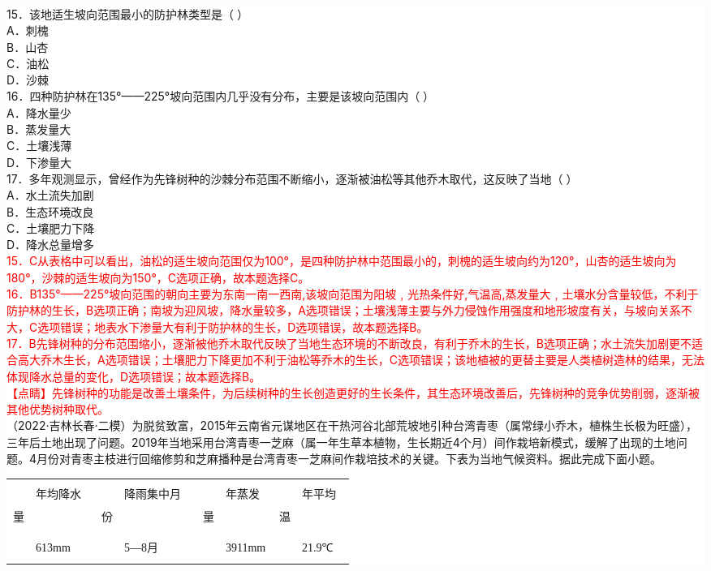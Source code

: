   
15．该地适生坡向范围最小的防护林类型是（  ）   
A．刺槐   
B．山杏   
C．油松   
D．沙棘   
16．四种防护林在135°——225°坡向范围内几乎没有分布，主要是该坡向范围内（  ）   
A．降水量少   
B．蒸发量大   
C．土壤浅薄   
D．下渗量大   
17．多年观测显示，曾经作为先锋树种的沙棘分布范围不断缩小，逐渐被油松等其他乔木取代，这反映了当地（  ）   
A．水土流失加剧   
B．生态环境改良   
C．土壤肥力下降   
D．降水总量增多   
<span style="color: rgb(255, 0, 0);">15．C从表格中可以看出，油松的适生坡向范围仅为100°，是四种防护林中范围最小的，刺槐的适生坡向约为120°，山杏的适生坡向为180°，沙棘的适生坡向为150°，C选项正确，故本题选择C。</span>   
<span style="color: rgb(255, 0, 0);">16．B135°——225°坡向范围的朝向主要为东南一南一西南,该坡向范围为阳坡﹐光热条件好,气温高,蒸发量大﹐土壤水分含量较低，不利于防护林的生长，B选项正确；南坡为迎风坡，降水量较多，A选项错误；土壤浅薄主要与外力侵蚀作用强度和地形坡度有关，与坡向关系不大，C选项错误；地表水下渗量大有利于防护林的生长，D选项错误，故本题选择B。</span>   
<span style="color: rgb(255, 0, 0);">17．B先锋树种的分布范围缩小，逐渐被他乔木取代反映了当地生态环境的不断改良，有利于乔木的生长，B选项正确；水土流失加剧更不适合高大乔木生长，A选项错误；土壤肥力下降更加不利于油松等乔木的生长，C选项错误；该地植被的更替主要是人类植树造林的结果，无法体现降水总量的变化，D选项错误；故本题选择B。</span>   
<span style="color: rgb(255, 0, 0);">【点睛】先锋树种的功能是改善土壤条件，为后续树种的生长创造更好的生长条件，其生态环境改善后，先锋树种的竞争优势削弱，逐渐被其他优势树种取代。</span>   
（2022·吉林长春·二模）为脱贫致富，2015年云南省元谋地区在干热河谷北部荒坡地引种台湾青枣（属常绿小乔木，植株生长极为旺盛），三年后土地出现了问题。2019年当地采用台湾青枣一芝麻（属一年生草本植物，生长期近4个月）间作栽培新模式，缓解了出现的土地问题。4月份对青枣主枝进行回缩修剪和芝麻播种是台湾青枣一芝麻间作栽培技术的关键。下表为当地气候资料。据此完成下面小题。   
<table cellspacing="0" cellpadding="0" width="577"><tbody><tr><td width="93" valign="middle" style="padding: 3.75pt 6pt;border-width: 1pt;border-color: rgb(0, 0, 0);"><section style="margin-top: 0pt;margin-bottom: 0pt;margin-left: 0pt;font-size: 10.5pt;font-family: &quot;Times New Roman&quot;;text-align: left;text-indent: 21pt;line-height: 2em;"><span style="font-family: 楷体;">年均降水量</span><span style="font-family: 楷体;"></span></section></td><td width="109" valign="middle" style="padding: 3.75pt 6pt;border-width: 1pt;border-color: rgb(0, 0, 0);"><section style="margin-top: 0pt;margin-bottom: 0pt;margin-left: 0pt;font-size: 10.5pt;font-family: &quot;Times New Roman&quot;;text-align: left;text-indent: 21pt;line-height: 2em;"><span style="font-family: 楷体;">降雨集中月份</span><span style="font-family: 楷体;"></span></section></td><td width="78" valign="middle" style="padding: 3.75pt 6pt;border-width: 1pt;border-color: rgb(0, 0, 0);"><section style="margin-top: 0pt;margin-bottom: 0pt;margin-left: 0pt;font-size: 10.5pt;font-family: &quot;Times New Roman&quot;;text-align: left;text-indent: 21pt;line-height: 2em;"><span style="font-family: 楷体;">年蒸发量</span><span style="font-family: 楷体;"></span></section></td><td width="78" valign="middle" style="padding: 3.75pt 6pt;border-width: 1pt;border-color: rgb(0, 0, 0);"><section style="margin-top: 0pt;margin-bottom: 0pt;margin-left: 0pt;font-size: 10.5pt;font-family: &quot;Times New Roman&quot;;text-align: left;text-indent: 21pt;line-height: 2em;"><span style="font-family: 楷体;">年平均温</span><span style="font-family: 楷体;"></span></section></td></tr><tr><td width="93" valign="middle" style="padding: 3.75pt 6pt;border-width: 1pt;border-color: rgb(0, 0, 0);"><section style="margin-top: 0pt;margin-bottom: 0pt;margin-left: 0pt;font-size: 10.5pt;font-family: &quot;Times New Roman&quot;;text-align: left;text-indent: 21pt;line-height: 2em;"><span style="font-family: 楷体;">613mm</span><span style="font-family: 楷体;"></span></section></td><td width="109" valign="middle" style="padding: 3.75pt 6pt;border-width: 1pt;border-color: rgb(0, 0, 0);"><section style="margin-top: 0pt;margin-bottom: 0pt;margin-left: 0pt;font-size: 10.5pt;font-family: &quot;Times New Roman&quot;;text-align: left;text-indent: 21pt;line-height: 2em;"><span style="font-family: 楷体;">5—8月</span><span style="font-family: 楷体;"></span></section></td><td width="78" valign="middle" style="padding: 3.75pt 6pt;border-width: 1pt;border-color: rgb(0, 0, 0);"><section style="margin-top: 0pt;margin-bottom: 0pt;margin-left: 0pt;font-size: 10.5pt;font-family: &quot;Times New Roman&quot;;text-align: left;text-indent: 21pt;line-height: 2em;"><span style="font-family: 楷体;">3911mm</span><span style="font-family: 楷体;"></span></section></td><td width="78" valign="middle" style="padding: 3.75pt 6pt;border-width: 1pt;border-color: rgb(0, 0, 0);"><section style="margin-top: 0pt;margin-bottom: 0pt;margin-left: 0pt;font-size: 10.5pt;font-family: &quot;Times New Roman&quot;;text-align: left;text-indent: 21pt;line-height: 2em;"><span style="font-family: 楷体;">21.9℃</span><span style="font-family: 楷体;"></span></section></td></tr></tbody></table>
